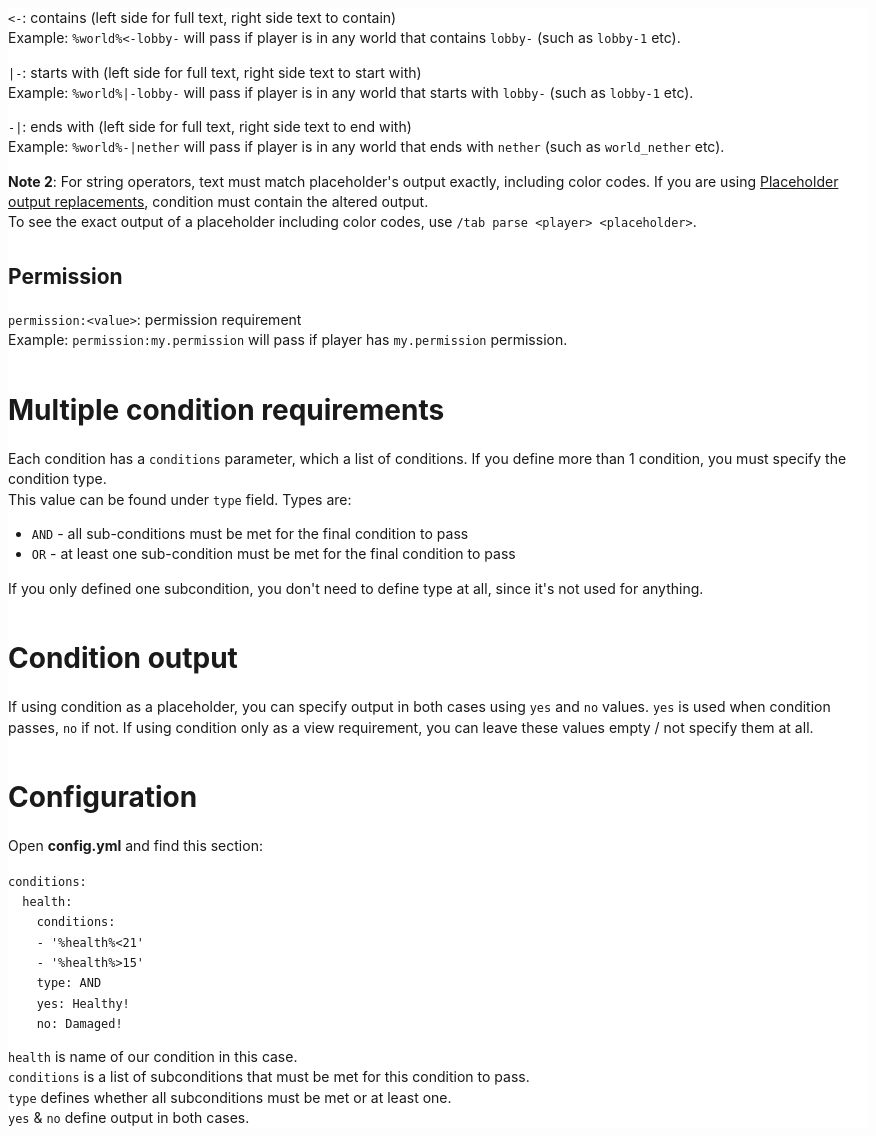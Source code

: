 `<-`: contains (left side for full text, right side text to contain)  
Example: `%world%<-lobby-` will pass if player is in any world that contains `lobby-` (such as `lobby-1` etc).

`|-`: starts with (left side for full text, right side text to start with)  
Example: `%world%|-lobby-` will pass if player is in any world that starts with `lobby-` (such as `lobby-1` etc).

`-|`: ends with (left side for full text, right side text to end with)  
Example: `%world%-|nether` will pass if player is in any world that ends with `nether` (such as `world_nether` etc).

**Note 2**: For string operators, text must match placeholder's output exactly, including color codes. If you are using [Placeholder output replacements](https://github.com/NEZNAMY/TAB/wiki/Feature-guide:-Placeholder-output-replacements), condition must contain the altered output.  
To see the exact output of a placeholder including color codes, use `/tab parse <player> <placeholder>`.

## Permission
`permission:<value>`: permission requirement  
Example: `permission:my.permission` will pass if player has `my.permission` permission.

# Multiple condition requirements
Each condition has a `conditions` parameter, which a list of conditions. If you define more than 1 condition, you must specify the condition type.  
This value can be found under `type` field. Types are:
* `AND` - all sub-conditions must be met for the final condition to pass
* `OR` - at least one sub-condition must be met for the final condition to pass

If you only defined one subcondition, you don't need to define type at all, since it's not used for anything.

# Condition output
If using condition as a placeholder, you can specify output in both cases using `yes` and `no` values. `yes` is used when condition passes, `no` if not. If using condition only as a view requirement, you can leave these values empty / not specify them at all.

# Configuration
Open **config.yml** and find this section:
```
conditions:
  health:
    conditions:
    - '%health%<21'
    - '%health%>15'
    type: AND
    yes: Healthy!
    no: Damaged!
```
`health` is name of our condition in this case.  
`conditions` is a list of subconditions that must be met for this condition to pass.  
`type` defines whether all subconditions must be met or at least one.  
`yes` & `no` define output in both cases.
